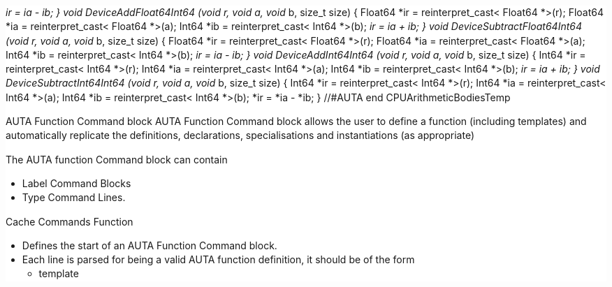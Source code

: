 *ir = *ia - *ib;
}
void DeviceAddFloat64Int64 (void* r, void* a, void* b, size_t size)
{
 Float64  *ir = reinterpret_cast< Float64 *>(r);
 Float64  *ia = reinterpret_cast< Float64 *>(a);
 Int64  *ib = reinterpret_cast< Int64 *>(b);
*ir = *ia + *ib;
}
void DeviceSubtractFloat64Int64 (void* r, void* a, void* b, size_t size)
{
 Float64  *ir = reinterpret_cast< Float64 *>(r);
 Float64  *ia = reinterpret_cast< Float64 *>(a);
 Int64  *ib = reinterpret_cast< Int64 *>(b);
*ir = *ia - *ib;
}
void DeviceAddInt64Int64 (void* r, void* a, void* b, size_t size)
{
 Int64  *ir = reinterpret_cast< Int64 *>(r);
 Int64  *ia = reinterpret_cast< Int64 *>(a);
 Int64  *ib = reinterpret_cast< Int64 *>(b);
*ir = *ia + *ib;
}
void DeviceSubtractInt64Int64 (void* r, void* a, void* b, size_t size)
{
 Int64  *ir = reinterpret_cast< Int64 *>(r);
 Int64  *ia = reinterpret_cast< Int64 *>(a);
 Int64  *ib = reinterpret_cast< Int64 *>(b);
*ir = *ia - *ib;
}
//#AUTA end CPUArithmeticBodiesTemp


AUTA Function Command block
AUTA Function Command block allows the user to define a function (including templates) and automatically replicate the definitions, declarations, specialisations and instantiations (as appropriate)

The AUTA function Command block can contain
* Label Command Blocks 
* Type Command Lines.

Cache Commands
Function
* Defines the start of an AUTA Function Command block.
* Each line is parsed for being a valid AUTA function definition, it should be of the form
  + template<template parameters> PreFunctionOperands ReturnType Namespace::FunctionName(Function Parameters) PostFunctionQualifiers
  + PreFunctionOperands ReturnType Namespace::FunctionName(Function Parameters) PostFunctionQualifiers
* Braces will be counted to find the end of the function.
* A function block can contain multiple functions.
Output Commands
declare
* Produces a function declaration  -  i.e. without namespace or body.
* Replicates the function for Labels, but not for Types.
define
* Produces a function definition  -  i.e. appending the types to function name.
* Replicates the function for Labels, but not for Types.
instance
* Will produce an instance for the template function.
* Will replicate for types and labels - but only types appearing in the function declaration (other TypeIndentifiers are ignored)
specialise
* Will automatically generate a specialisation for a template function.